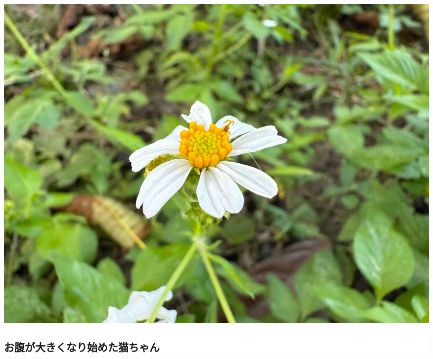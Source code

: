 <a href="20250126_005.jpg" target="_blank"><img src="20250126_005.jpg" alt="サンプル画像" width="900" /></a>

<h2><span class="yellow">お腹が大きくなり始めた猫ちゃん</span></h2>